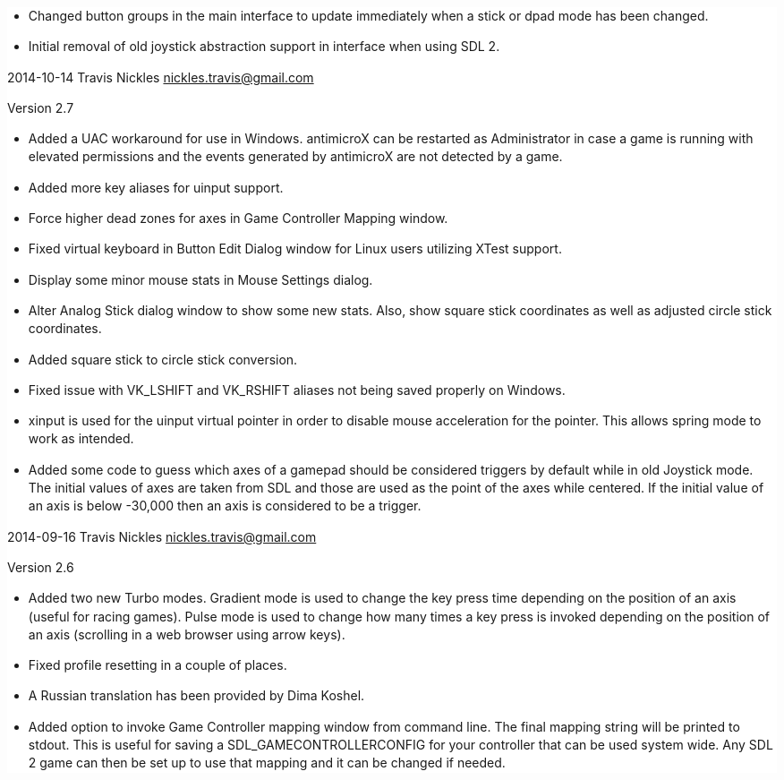 * Changed button groups in the main interface to update immediately
when a stick or dpad mode has been changed.

* Initial removal of old joystick abstraction support in interface when using
SDL 2.


2014-10-14 Travis Nickles <nickles.travis@gmail.com>

Version 2.7

* Added a UAC workaround for use in Windows. antimicroX can be restarted
as Administrator in case a game is running with elevated permissions and
the events generated by antimicroX are not detected by a game.

* Added more key aliases for uinput support.

* Force higher dead zones for axes in Game Controller Mapping window.

* Fixed virtual keyboard in Button Edit Dialog window for Linux users
utilizing XTest support.

* Display some minor mouse stats in Mouse Settings dialog.

* Alter Analog Stick dialog window to show some new stats. Also,
show square stick coordinates as well as adjusted circle
stick coordinates.

* Added square stick to circle stick conversion.

* Fixed issue with VK_LSHIFT and VK_RSHIFT aliases not being saved properly
on Windows.

* xinput is used for the uinput virtual pointer in order to
disable mouse acceleration for the pointer. This allows spring mode to work
as intended.

* Added some code to guess which axes of a gamepad should be considered
triggers by default while in old Joystick mode. The initial values of
axes are taken from SDL and those are used as the point of the axes
while centered. If the initial value of an axis is below -30,000 then
an axis is considered to be a trigger.


2014-09-16 Travis Nickles <nickles.travis@gmail.com>

Version 2.6

* Added two new Turbo modes. Gradient mode is used to change the key press
time depending on the position of an axis (useful for racing games).
Pulse mode is used to change how many times a key press is invoked depending
on the position of an axis (scrolling in a web browser using arrow keys).

* Fixed profile resetting in a couple of places.

* A Russian translation has been provided by Dima Koshel.

* Added option to invoke Game Controller mapping window from command line.
The final mapping string will be printed to stdout. This is useful
for saving a SDL_GAMECONTROLLERCONFIG for your controller that
can be used system wide. Any SDL 2 game can then be set up to use
that mapping and it can be changed if needed.
